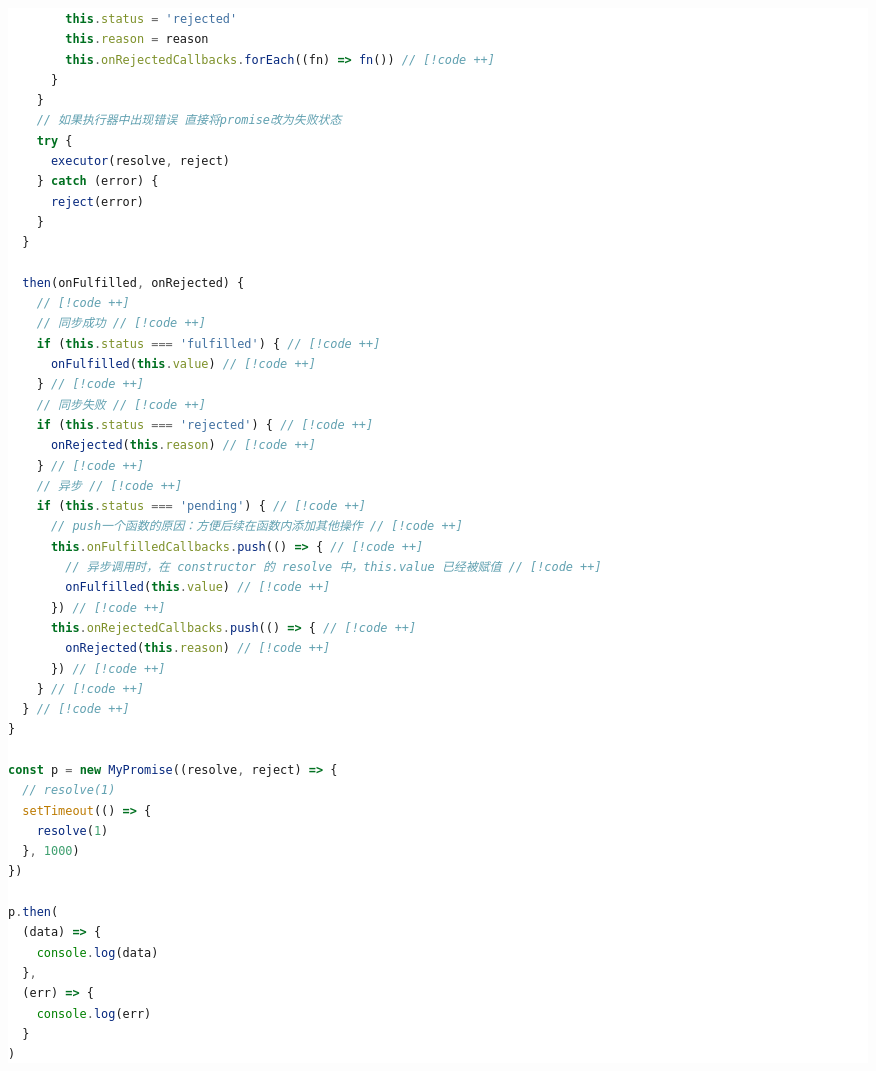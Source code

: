 ```js
        this.status = 'rejected'
        this.reason = reason
        this.onRejectedCallbacks.forEach((fn) => fn()) // [!code ++]
      }
    }
    // 如果执行器中出现错误 直接将promise改为失败状态
    try {
      executor(resolve, reject)
    } catch (error) {
      reject(error)
    }
  }

  then(onFulfilled, onRejected) {
    // [!code ++]
    // 同步成功 // [!code ++]
    if (this.status === 'fulfilled') { // [!code ++]
      onFulfilled(this.value) // [!code ++]
    } // [!code ++]
    // 同步失败 // [!code ++]
    if (this.status === 'rejected') { // [!code ++]
      onRejected(this.reason) // [!code ++]
    } // [!code ++]
    // 异步 // [!code ++]
    if (this.status === 'pending') { // [!code ++]
      // push一个函数的原因：方便后续在函数内添加其他操作 // [!code ++]
      this.onFulfilledCallbacks.push(() => { // [!code ++]
        // 异步调用时，在 constructor 的 resolve 中，this.value 已经被赋值 // [!code ++]
        onFulfilled(this.value) // [!code ++]
      }) // [!code ++]
      this.onRejectedCallbacks.push(() => { // [!code ++]
        onRejected(this.reason) // [!code ++]
      }) // [!code ++]
    } // [!code ++]
  } // [!code ++]
}

const p = new MyPromise((resolve, reject) => {
  // resolve(1)
  setTimeout(() => {
    resolve(1)
  }, 1000)
})

p.then(
  (data) => {
    console.log(data)
  },
  (err) => {
    console.log(err)
  }
)
```
